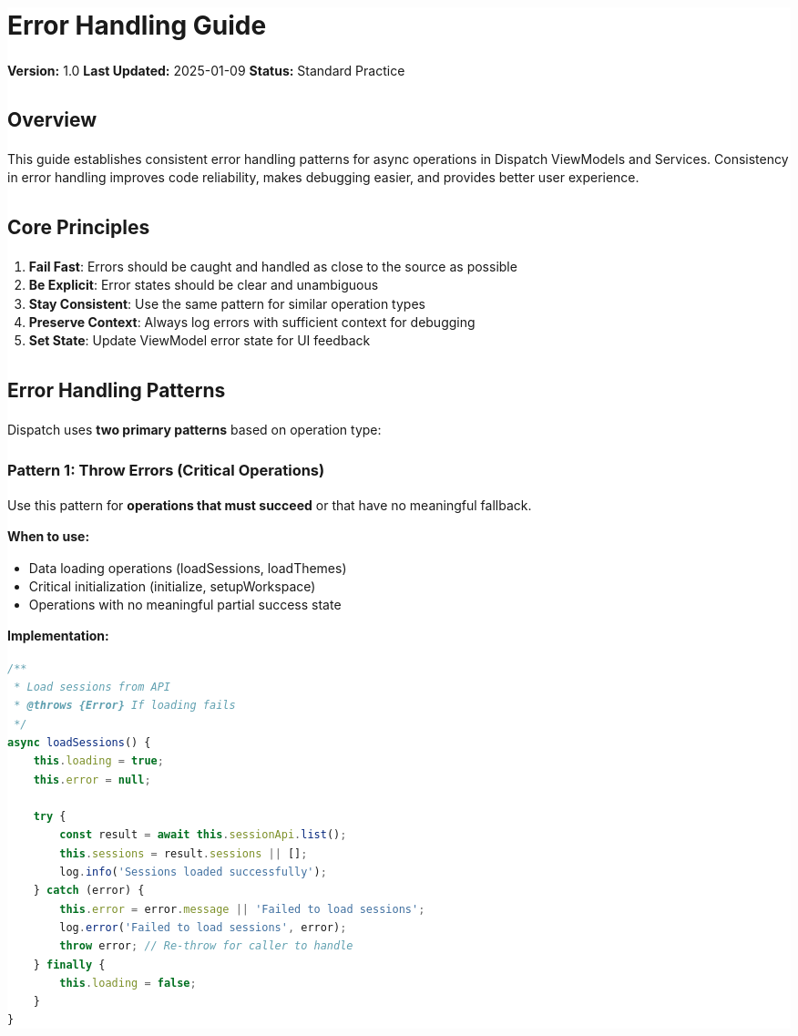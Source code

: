 # Error Handling Guide

**Version:** 1.0
**Last Updated:** 2025-01-09
**Status:** Standard Practice

## Overview

This guide establishes consistent error handling patterns for async operations in Dispatch ViewModels and Services. Consistency in error handling improves code reliability, makes debugging easier, and provides better user experience.

## Core Principles

1. **Fail Fast**: Errors should be caught and handled as close to the source as possible
2. **Be Explicit**: Error states should be clear and unambiguous
3. **Stay Consistent**: Use the same pattern for similar operation types
4. **Preserve Context**: Always log errors with sufficient context for debugging
5. **Set State**: Update ViewModel error state for UI feedback

## Error Handling Patterns

Dispatch uses **two primary patterns** based on operation type:

### Pattern 1: Throw Errors (Critical Operations)

Use this pattern for **operations that must succeed** or that have no meaningful fallback.

**When to use:**
- Data loading operations (loadSessions, loadThemes)
- Critical initialization (initialize, setupWorkspace)
- Operations with no meaningful partial success state

**Implementation:**

```javascript
/**
 * Load sessions from API
 * @throws {Error} If loading fails
 */
async loadSessions() {
    this.loading = true;
    this.error = null;

    try {
        const result = await this.sessionApi.list();
        this.sessions = result.sessions || [];
        log.info('Sessions loaded successfully');
    } catch (error) {
        this.error = error.message || 'Failed to load sessions';
        log.error('Failed to load sessions', error);
        throw error; // Re-throw for caller to handle
    } finally {
        this.loading = false;
    }
}
```
